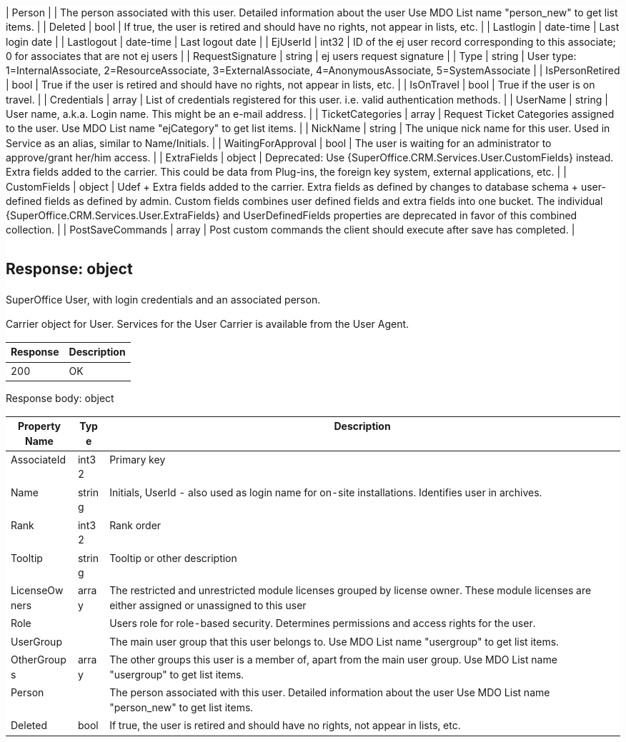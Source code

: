 | Person |  | The person associated with this user. Detailed information about the user  <para>Use MDO List name "person_new" to get list items.</para> |
| Deleted | bool | If true, the user is retired and should have no rights, not appear in lists, etc. |
| Lastlogin | date-time | Last login date |
| Lastlogout | date-time | Last logout date |
| EjUserId | int32 | ID of the ej user record corresponding to this associate; 0 for associates that are not ej users |
| RequestSignature | string | ej users request signature |
| Type | string | User type: 1=InternalAssociate, 2=ResourceAssociate, 3=ExternalAssociate, 4=AnonymousAssociate, 5=SystemAssociate |
| IsPersonRetired | bool | True if the user is retired and should have no rights, not appear in lists, etc. |
| IsOnTravel | bool | True if the user is on travel. |
| Credentials | array | List of credentials registered for this user. i.e. valid authentication methods. |
| UserName | string | User name, a.k.a. Login name. This might be an e-mail address. |
| TicketCategories | array | Request Ticket Categories assigned to the user.   <para>Use MDO List name "ejCategory" to get list items.</para> |
| NickName | string | The unique nick name for this user. Used in Service as an alias, similar to Name/Initials. |
| WaitingForApproval | bool | The user is waiting for an administrator to approve/grant her/him access. |
| ExtraFields | object | Deprecated: Use {SuperOffice.CRM.Services.User.CustomFields} instead. Extra fields added to the carrier. This could be data from Plug-ins, the foreign key system, external applications, etc. |
| CustomFields | object | Udef + Extra fields added to the carrier. Extra fields as defined by changes to database schema + user-defined fields as defined by admin. Custom fields combines user defined fields and extra fields into one bucket.  The individual {SuperOffice.CRM.Services.User.ExtraFields} and <see cref="!:UserDefinedFields">UserDefinedFields</see> properties are deprecated in favor of this combined collection. |
| PostSaveCommands | array | Post custom commands the client should execute after save has completed. |


## Response: object

SuperOffice User, with login credentials and an associated person.



Carrier object for User.
Services for the User Carrier is available from the <see cref="T:SuperOffice.CRM.Services.IUserAgent">User Agent</see>.

| Response | Description |
|----------------|-------------|
| 200 | OK |

Response body: object

| Property Name | Type |  Description |
|----------------|------|--------------|
| AssociateId | int32 | Primary key |
| Name | string | Initials, UserId - also used as login name for on-site installations. Identifies user in archives. |
| Rank | int32 | Rank order |
| Tooltip | string | Tooltip or other description |
| LicenseOwners | array | The restricted and unrestricted module licenses grouped by license owner. These module licenses are either assigned or unassigned to this user |
| Role |  | Users role for role-based security. Determines permissions and access rights for the user. |
| UserGroup |  | The main user group that this user belongs to.  <para>Use MDO List name "usergroup" to get list items.</para> |
| OtherGroups | array | The other groups this user is a member of, apart from the main user group.  <para>Use MDO List name "usergroup" to get list items.</para> |
| Person |  | The person associated with this user. Detailed information about the user  <para>Use MDO List name "person_new" to get list items.</para> |
| Deleted | bool | If true, the user is retired and should have no rights, not appear in lists, etc. |